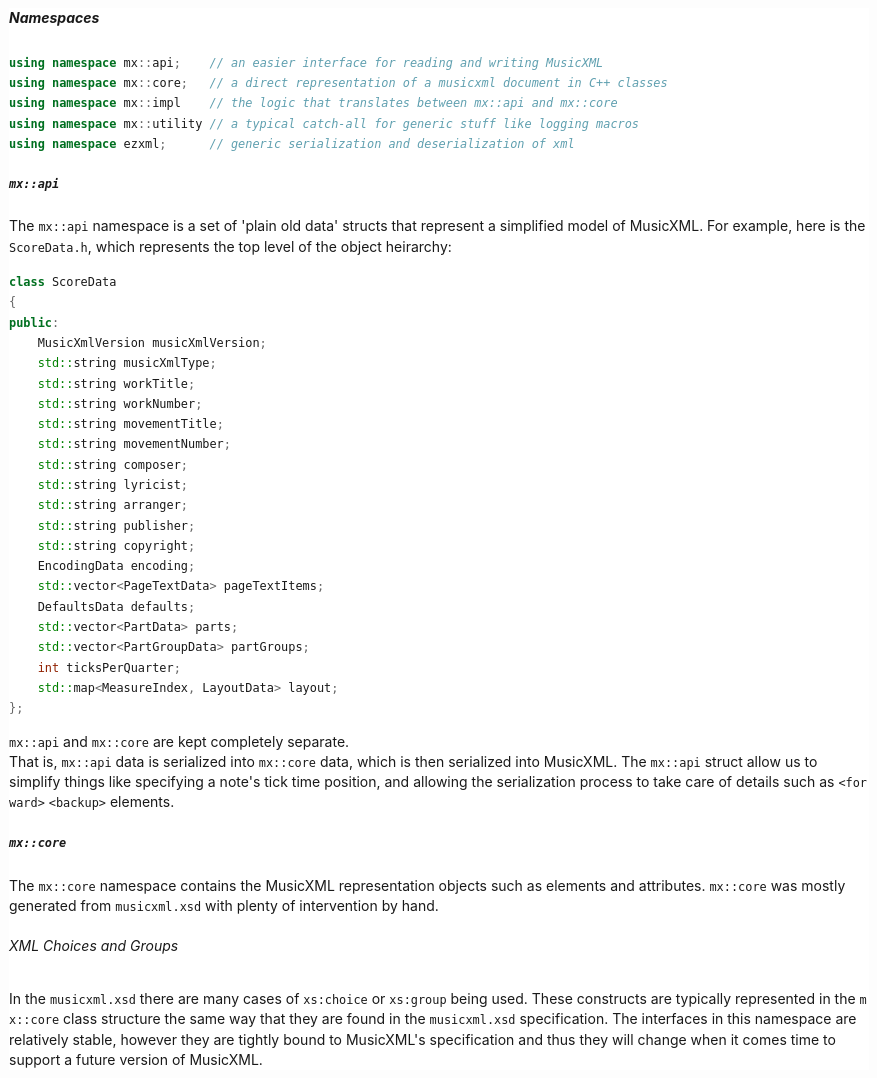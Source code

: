 ##### Namespaces

```C++
using namespace mx::api;    // an easier interface for reading and writing MusicXML
using namespace mx::core;   // a direct representation of a musicxml document in C++ classes
using namespace mx::impl    // the logic that translates between mx::api and mx::core
using namespace mx::utility // a typical catch-all for generic stuff like logging macros
using namespace ezxml;      // generic serialization and deserialization of xml
```

##### `mx::api`

The `mx::api` namespace is a set of 'plain old data' structs that represent a simplified model of MusicXML.
For example, here is the `ScoreData.h`, which represents the top level of the object heirarchy:

```C++
class ScoreData
{
public:
    MusicXmlVersion musicXmlVersion;
    std::string musicXmlType;
    std::string workTitle;
    std::string workNumber;
    std::string movementTitle;
    std::string movementNumber;
    std::string composer;
    std::string lyricist;
    std::string arranger;
    std::string publisher;
    std::string copyright;
    EncodingData encoding;
    std::vector<PageTextData> pageTextItems;
    DefaultsData defaults;
    std::vector<PartData> parts;
    std::vector<PartGroupData> partGroups;
    int ticksPerQuarter;
    std::map<MeasureIndex, LayoutData> layout;
};
```

`mx::api` and `mx::core` are kept completely separate.\
That is, `mx::api` data is serialized into `mx::core` data, which is then serialized into MusicXML.
The `mx::api` struct allow us to simplify things like specifying a note's tick time position, and allowing the serialization process to take care of details such as `<forward>` `<backup>` elements.

##### `mx::core`

The `mx::core` namespace contains the MusicXML representation objects such as elements and attributes.
`mx::core` was mostly generated from `musicxml.xsd` with plenty of intervention by hand.

###### XML Choices and Groups

In the `musicxml.xsd` there are many cases of `xs:choice` or `xs:group` being used.
These constructs are typically represented in the `mx::core` class structure the same way that they are found in the `musicxml.xsd` specification.
The interfaces in this namespace are relatively stable, however they are tightly bound to MusicXML's specification and thus they will change when it comes time to support a future version of MusicXML.
